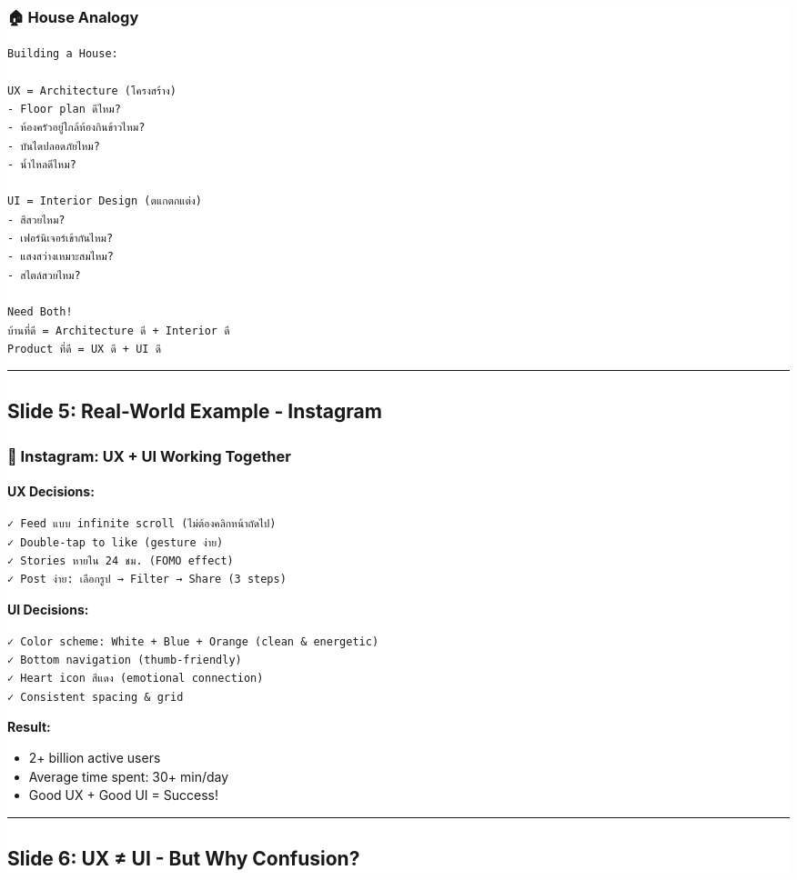 
### 🏠 House Analogy

```
Building a House:

UX = Architecture (โครงสร้าง)
- Floor plan ดีไหม?
- ห้องครัวอยู่ใกล้ห้องกินข้าวไหม?
- บันไดปลอดภัยไหม?
- น้ำไหลดีไหม?

UI = Interior Design (ตแกตกแต่ง)
- สีสวยไหม?
- เฟอร์นิเจอร์เข้ากันไหม?
- แสงสว่างเหมาะสมไหม?
- สไตล์สวยไหม?

Need Both!
บ้านที่ดี = Architecture ดี + Interior ดี
Product ที่ดี = UX ดี + UI ดี
```

---

## Slide 5: Real-World Example - Instagram

### 📱 Instagram: UX + UI Working Together

**UX Decisions:**
```
✓ Feed แบบ infinite scroll (ไม่ต้องคลิกหน้าถัดไป)
✓ Double-tap to like (gesture ง่าย)
✓ Stories หายใน 24 ชม. (FOMO effect)
✓ Post ง่าย: เลือกรูป → Filter → Share (3 steps)
```

**UI Decisions:**
```
✓ Color scheme: White + Blue + Orange (clean & energetic)
✓ Bottom navigation (thumb-friendly)
✓ Heart icon สีแดง (emotional connection)
✓ Consistent spacing & grid
```

**Result:**
- 2+ billion active users
- Average time spent: 30+ min/day
- Good UX + Good UI = Success!

---

## Slide 6: UX ≠ UI - But Why Confusion?
